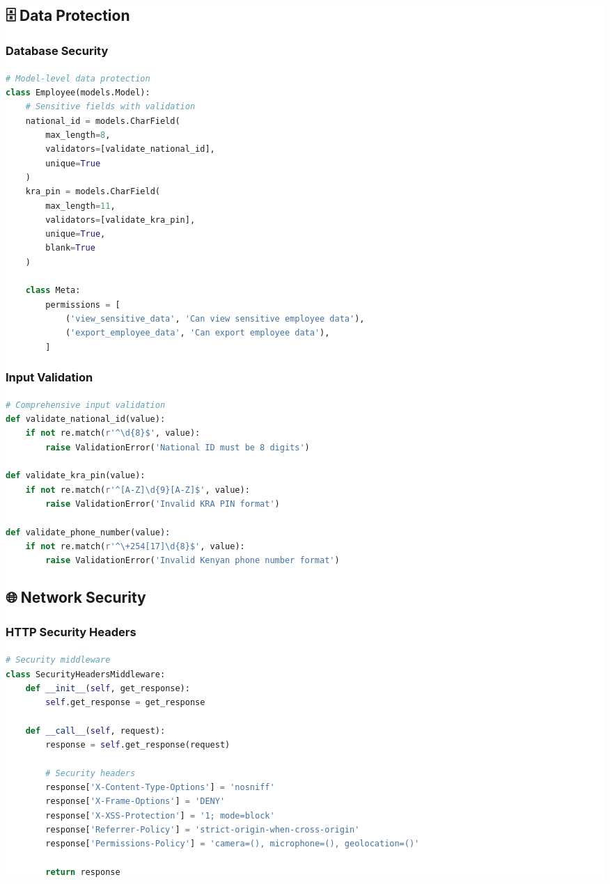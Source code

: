 ## 🗄️ Data Protection

### Database Security
```python
# Model-level data protection
class Employee(models.Model):
    # Sensitive fields with validation
    national_id = models.CharField(
        max_length=8,
        validators=[validate_national_id],
        unique=True
    )
    kra_pin = models.CharField(
        max_length=11,
        validators=[validate_kra_pin],
        unique=True,
        blank=True
    )
    
    class Meta:
        permissions = [
            ('view_sensitive_data', 'Can view sensitive employee data'),
            ('export_employee_data', 'Can export employee data'),
        ]
```

### Input Validation
```python
# Comprehensive input validation
def validate_national_id(value):
    if not re.match(r'^\d{8}$', value):
        raise ValidationError('National ID must be 8 digits')

def validate_kra_pin(value):
    if not re.match(r'^[A-Z]\d{9}[A-Z]$', value):
        raise ValidationError('Invalid KRA PIN format')

def validate_phone_number(value):
    if not re.match(r'^\+254[17]\d{8}$', value):
        raise ValidationError('Invalid Kenyan phone number format')
```

## 🌐 Network Security

### HTTP Security Headers
```python
# Security middleware
class SecurityHeadersMiddleware:
    def __init__(self, get_response):
        self.get_response = get_response

    def __call__(self, request):
        response = self.get_response(request)
        
        # Security headers
        response['X-Content-Type-Options'] = 'nosniff'
        response['X-Frame-Options'] = 'DENY'
        response['X-XSS-Protection'] = '1; mode=block'
        response['Referrer-Policy'] = 'strict-origin-when-cross-origin'
        response['Permissions-Policy'] = 'camera=(), microphone=(), geolocation=()'
        
        return response
```